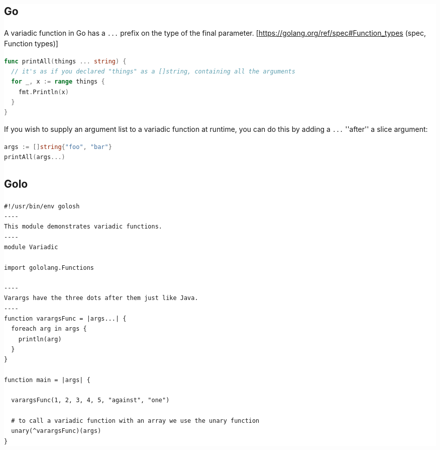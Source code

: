 

## Go

A variadic function in Go has a <code>...</code> prefix on the type of the final parameter.  [https://golang.org/ref/spec#Function_types (spec, Function types)]


```go
func printAll(things ... string) {
  // it's as if you declared "things" as a []string, containing all the arguments
  for _, x := range things {
    fmt.Println(x)
  }
}
```


If you wish to supply an argument list to a variadic function at runtime, you can do this by adding a <code>...</code> ''after'' a slice argument:

```go
args := []string{"foo", "bar"}
printAll(args...)
```



## Golo


```golo
#!/usr/bin/env golosh
----
This module demonstrates variadic functions.
----
module Variadic

import gololang.Functions

----
Varargs have the three dots after them just like Java.
----
function varargsFunc = |args...| {
  foreach arg in args {
    println(arg)
  }
}

function main = |args| {

  varargsFunc(1, 2, 3, 4, 5, "against", "one")

  # to call a variadic function with an array we use the unary function
  unary(^varargsFunc)(args)
}
```

